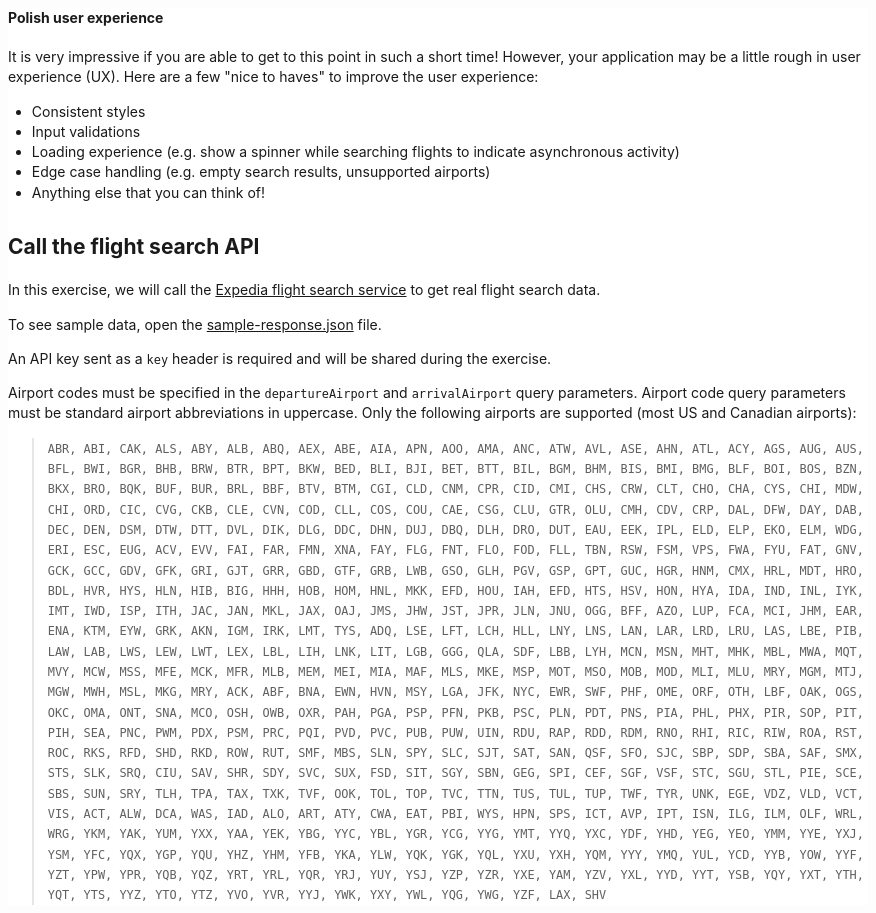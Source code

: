 #### Polish user experience
It is very impressive if you are able to get to this point in such a short time! However, your application may be a little rough in user experience (UX). Here are a few "nice to haves" to improve the user experience:

- Consistent styles
- Input validations
- Loading experience (e.g. show a spinner while searching flights to indicate asynchronous activity)
- Edge case handling (e.g. empty search results, unsupported airports)
- Anything else that you can think of!

## Call the flight search API

In this exercise, we will call the [Expedia flight search service](https://hackathon.expedia.com/docs/public/api/Flight%20Search/) to get real flight search data.

To see sample data, open the [sample-response.json](sample-response.json) file.

An API key sent as a `key` header is required and will be shared during the exercise.

Airport codes must be specified in the `departureAirport` and `arrivalAirport` query parameters. Airport code query parameters must be standard airport abbreviations in uppercase. Only the following airports are supported (most US and Canadian airports):

> `ABR, ABI, CAK, ALS, ABY, ALB, ABQ, AEX, ABE, AIA, APN, AOO, AMA, ANC, ATW, AVL, ASE, AHN, ATL, ACY, AGS, AUG, AUS, BFL, BWI, BGR, BHB, BRW, BTR, BPT, BKW, BED, BLI, BJI, BET, BTT, BIL, BGM, BHM, BIS, BMI, BMG, BLF, BOI, BOS, BZN, BKX, BRO, BQK, BUF, BUR, BRL, BBF, BTV, BTM, CGI, CLD, CNM, CPR, CID, CMI, CHS, CRW, CLT, CHO, CHA, CYS, CHI, MDW, CHI, ORD, CIC, CVG, CKB, CLE, CVN, COD, CLL, COS, COU, CAE, CSG, CLU, GTR, OLU, CMH, CDV, CRP, DAL, DFW, DAY, DAB, DEC, DEN, DSM, DTW, DTT, DVL, DIK, DLG, DDC, DHN, DUJ, DBQ, DLH, DRO, DUT, EAU, EEK, IPL, ELD, ELP, EKO, ELM, WDG, ERI, ESC, EUG, ACV, EVV, FAI, FAR, FMN, XNA, FAY, FLG, FNT, FLO, FOD, FLL, TBN, RSW, FSM, VPS, FWA, FYU, FAT, GNV, GCK, GCC, GDV, GFK, GRI, GJT, GRR, GBD, GTF, GRB, LWB, GSO, GLH, PGV, GSP, GPT, GUC, HGR, HNM, CMX, HRL, MDT, HRO, BDL, HVR, HYS, HLN, HIB, BIG, HHH, HOB, HOM, HNL, MKK, EFD, HOU, IAH, EFD, HTS, HSV, HON, HYA, IDA, IND, INL, IYK, IMT, IWD, ISP, ITH, JAC, JAN, MKL, JAX, OAJ, JMS, JHW, JST, JPR, JLN, JNU, OGG, BFF, AZO, LUP, FCA, MCI, JHM, EAR, ENA, KTM, EYW, GRK, AKN, IGM, IRK, LMT, TYS, ADQ, LSE, LFT, LCH, HLL, LNY, LNS, LAN, LAR, LRD, LRU, LAS, LBE, PIB, LAW, LAB, LWS, LEW, LWT, LEX, LBL, LIH, LNK, LIT, LGB, GGG, QLA, SDF, LBB, LYH, MCN, MSN, MHT, MHK, MBL, MWA, MQT, MVY, MCW, MSS, MFE, MCK, MFR, MLB, MEM, MEI, MIA, MAF, MLS, MKE, MSP, MOT, MSO, MOB, MOD, MLI, MLU, MRY, MGM, MTJ, MGW, MWH, MSL, MKG, MRY, ACK, ABF, BNA, EWN, HVN, MSY, LGA, JFK, NYC, EWR, SWF, PHF, OME, ORF, OTH, LBF, OAK, OGS, OKC, OMA, ONT, SNA, MCO, OSH, OWB, OXR, PAH, PGA, PSP, PFN, PKB, PSC, PLN, PDT, PNS, PIA, PHL, PHX, PIR, SOP, PIT, PIH, SEA, PNC, PWM, PDX, PSM, PRC, PQI, PVD, PVC, PUB, PUW, UIN, RDU, RAP, RDD, RDM, RNO, RHI, RIC, RIW, ROA, RST, ROC, RKS, RFD, SHD, RKD, ROW, RUT, SMF, MBS, SLN, SPY, SLC, SJT, SAT, SAN, QSF, SFO, SJC, SBP, SDP, SBA, SAF, SMX, STS, SLK, SRQ, CIU, SAV, SHR, SDY, SVC, SUX, FSD, SIT, SGY, SBN, GEG, SPI, CEF, SGF, VSF, STC, SGU, STL, PIE, SCE, SBS, SUN, SRY, TLH, TPA, TAX, TXK, TVF, OOK, TOL, TOP, TVC, TTN, TUS, TUL, TUP, TWF, TYR, UNK, EGE, VDZ, VLD, VCT, VIS, ACT, ALW, DCA, WAS, IAD, ALO, ART, ATY, CWA, EAT, PBI, WYS, HPN, SPS, ICT, AVP, IPT, ISN, ILG, ILM, OLF, WRL, WRG, YKM, YAK, YUM, YXX, YAA, YEK, YBG, YYC, YBL, YGR, YCG, YYG, YMT, YYQ, YXC, YDF, YHD, YEG, YEO, YMM, YYE, YXJ, YSM, YFC, YQX, YGP, YQU, YHZ, YHM, YFB, YKA, YLW, YQK, YGK, YQL, YXU, YXH, YQM, YYY, YMQ, YUL, YCD, YYB, YOW, YYF, YZT, YPW, YPR, YQB, YQZ, YRT, YRL, YQR, YRJ, YUY, YSJ, YZP, YZR, YXE, YAM, YZV, YXL, YYD, YYT, YSB, YQY, YXT, YTH, YQT, YTS, YYZ, YTO, YTZ, YVO, YVR, YYJ, YWK, YXY, YWL, YQG, YWG, YZF, LAX, SHV`
